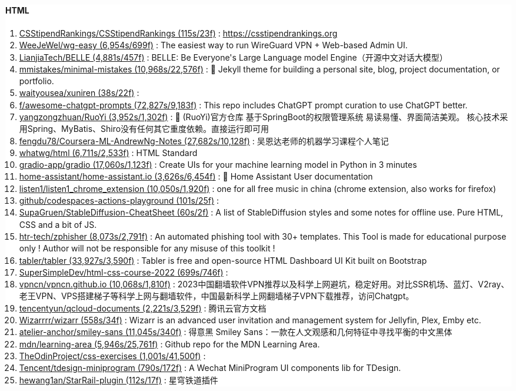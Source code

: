 #### HTML
1. [CSStipendRankings/CSStipendRankings (115s/23f)](https://github.com/CSStipendRankings/CSStipendRankings) : https://csstipendrankings.org
2. [WeeJeWel/wg-easy (6,954s/699f)](https://github.com/WeeJeWel/wg-easy) : The easiest way to run WireGuard VPN + Web-based Admin UI.
3. [LianjiaTech/BELLE (4,881s/457f)](https://github.com/LianjiaTech/BELLE) : BELLE: Be Everyone's Large Language model Engine（开源中文对话大模型）
4. [mmistakes/minimal-mistakes (10,968s/22,576f)](https://github.com/mmistakes/minimal-mistakes) : 📐 Jekyll theme for building a personal site, blog, project documentation, or portfolio.
5. [waityousea/xuniren (38s/22f)](https://github.com/waityousea/xuniren) : 
6. [f/awesome-chatgpt-prompts (72,827s/9,183f)](https://github.com/f/awesome-chatgpt-prompts) : This repo includes ChatGPT prompt curation to use ChatGPT better.
7. [yangzongzhuan/RuoYi (3,952s/1,302f)](https://github.com/yangzongzhuan/RuoYi) : 🎉 (RuoYi)官方仓库 基于SpringBoot的权限管理系统 易读易懂、界面简洁美观。 核心技术采用Spring、MyBatis、Shiro没有任何其它重度依赖。直接运行即可用
8. [fengdu78/Coursera-ML-AndrewNg-Notes (27,682s/10,128f)](https://github.com/fengdu78/Coursera-ML-AndrewNg-Notes) : 吴恩达老师的机器学习课程个人笔记
9. [whatwg/html (6,711s/2,533f)](https://github.com/whatwg/html) : HTML Standard
10. [gradio-app/gradio (17,060s/1,123f)](https://github.com/gradio-app/gradio) : Create UIs for your machine learning model in Python in 3 minutes
11. [home-assistant/home-assistant.io (3,626s/6,454f)](https://github.com/home-assistant/home-assistant.io) : 📘 Home Assistant User documentation
12. [listen1/listen1_chrome_extension (10,050s/1,920f)](https://github.com/listen1/listen1_chrome_extension) : one for all free music in china (chrome extension, also works for firefox)
13. [github/codespaces-actions-playground (101s/25f)](https://github.com/github/codespaces-actions-playground) : 
14. [SupaGruen/StableDiffusion-CheatSheet (60s/2f)](https://github.com/SupaGruen/StableDiffusion-CheatSheet) : A list of StableDiffusion styles and some notes for offline use. Pure HTML, CSS and a bit of JS.
15. [htr-tech/zphisher (8,073s/2,791f)](https://github.com/htr-tech/zphisher) : An automated phishing tool with 30+ templates. This Tool is made for educational purpose only ! Author will not be responsible for any misuse of this toolkit !
16. [tabler/tabler (33,927s/3,590f)](https://github.com/tabler/tabler) : Tabler is free and open-source HTML Dashboard UI Kit built on Bootstrap
17. [SuperSimpleDev/html-css-course-2022 (699s/746f)](https://github.com/SuperSimpleDev/html-css-course-2022) : 
18. [vpncn/vpncn.github.io (10,068s/1,810f)](https://github.com/vpncn/vpncn.github.io) : 2023中国翻墙软件VPN推荐以及科学上网避坑，稳定好用。对比SSR机场、蓝灯、V2ray、老王VPN、VPS搭建梯子等科学上网与翻墙软件，中国最新科学上网翻墙梯子VPN下载推荐，访问Chatgpt。
19. [tencentyun/qcloud-documents (2,221s/3,529f)](https://github.com/tencentyun/qcloud-documents) : 腾讯云官方文档
20. [Wizarrrr/wizarr (558s/34f)](https://github.com/Wizarrrr/wizarr) : Wizarr is an advanced user invitation and management system for Jellyfin, Plex, Emby etc.
21. [atelier-anchor/smiley-sans (11,045s/340f)](https://github.com/atelier-anchor/smiley-sans) : 得意黑 Smiley Sans：一款在人文观感和几何特征中寻找平衡的中文黑体
22. [mdn/learning-area (5,946s/25,761f)](https://github.com/mdn/learning-area) : Github repo for the MDN Learning Area.
23. [TheOdinProject/css-exercises (1,001s/41,500f)](https://github.com/TheOdinProject/css-exercises) : 
24. [Tencent/tdesign-miniprogram (790s/172f)](https://github.com/Tencent/tdesign-miniprogram) : A Wechat MiniProgram UI components lib for TDesign.
25. [hewang1an/StarRail-plugin (112s/17f)](https://github.com/hewang1an/StarRail-plugin) : 星穹铁道插件
